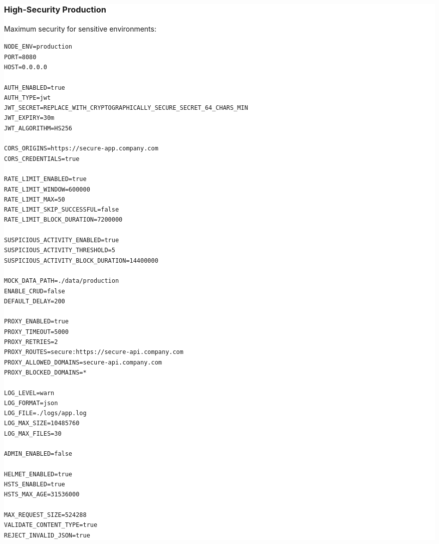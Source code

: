 ### High-Security Production

Maximum security for sensitive environments:

```env
NODE_ENV=production
PORT=8080
HOST=0.0.0.0

AUTH_ENABLED=true
AUTH_TYPE=jwt
JWT_SECRET=REPLACE_WITH_CRYPTOGRAPHICALLY_SECURE_SECRET_64_CHARS_MIN
JWT_EXPIRY=30m
JWT_ALGORITHM=HS256

CORS_ORIGINS=https://secure-app.company.com
CORS_CREDENTIALS=true

RATE_LIMIT_ENABLED=true
RATE_LIMIT_WINDOW=600000
RATE_LIMIT_MAX=50
RATE_LIMIT_SKIP_SUCCESSFUL=false
RATE_LIMIT_BLOCK_DURATION=7200000

SUSPICIOUS_ACTIVITY_ENABLED=true
SUSPICIOUS_ACTIVITY_THRESHOLD=5
SUSPICIOUS_ACTIVITY_BLOCK_DURATION=14400000

MOCK_DATA_PATH=./data/production
ENABLE_CRUD=false
DEFAULT_DELAY=200

PROXY_ENABLED=true
PROXY_TIMEOUT=5000
PROXY_RETRIES=2
PROXY_ROUTES=secure:https://secure-api.company.com
PROXY_ALLOWED_DOMAINS=secure-api.company.com
PROXY_BLOCKED_DOMAINS=*

LOG_LEVEL=warn
LOG_FORMAT=json
LOG_FILE=./logs/app.log
LOG_MAX_SIZE=10485760
LOG_MAX_FILES=30

ADMIN_ENABLED=false

HELMET_ENABLED=true
HSTS_ENABLED=true
HSTS_MAX_AGE=31536000

MAX_REQUEST_SIZE=524288
VALIDATE_CONTENT_TYPE=true
REJECT_INVALID_JSON=true
```
